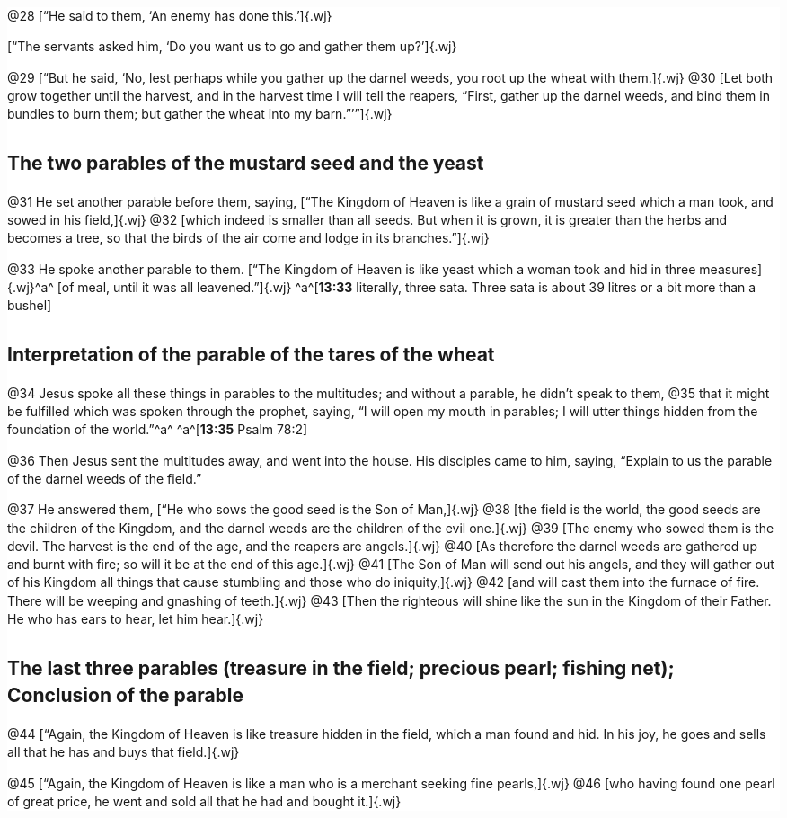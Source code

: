 @28 [“He said to them, ‘An enemy has done this.’]{.wj} 

[“The servants asked him, ‘Do you want us to go and gather them up?’]{.wj} 

@29 [“But he said, ‘No, lest perhaps while you gather up the darnel weeds, you root up the wheat with them.]{.wj} 
@30 [Let both grow together until the harvest, and in the harvest time I will tell the reapers, “First, gather up the darnel weeds, and bind them in bundles to burn them; but gather the wheat into my barn.”’”]{.wj}

## The two parables of the mustard seed and the yeast

@31 He set another parable before them, saying, [“The Kingdom of Heaven is like a grain of mustard seed which a man took, and sowed in his field,]{.wj} 
@32 [which indeed is smaller than all seeds. But when it is grown, it is greater than the herbs and becomes a tree, so that the birds of the air come and lodge in its branches.”]{.wj} 

@33 He spoke another parable to them. [“The Kingdom of Heaven is like yeast which a woman took and hid in three measures]{.wj}^a^ [of meal, until it was all leavened.”]{.wj} 
^a^[**13:33** literally, three sata. Three sata is about 39 litres or a bit more than a bushel]

## Interpretation of the parable of the tares of the wheat

@34 Jesus spoke all these things in parables to the multitudes; and without a parable, he didn’t speak to them, 
@35 that it might be fulfilled which was spoken through the prophet, saying, “I will open my mouth in parables; I will utter things hidden from the foundation of the world.”^a^ 
^a^[**13:35** Psalm 78:2]

@36 Then Jesus sent the multitudes away, and went into the house. His disciples came to him, saying, “Explain to us the parable of the darnel weeds of the field.” 

@37 He answered them, [“He who sows the good seed is the Son of Man,]{.wj} 
@38 [the field is the world, the good seeds are the children of the Kingdom, and the darnel weeds are the children of the evil one.]{.wj} 
@39 [The enemy who sowed them is the devil. The harvest is the end of the age, and the reapers are angels.]{.wj} 
@40 [As therefore the darnel weeds are gathered up and burnt with fire; so will it be at the end of this age.]{.wj} 
@41 [The Son of Man will send out his angels, and they will gather out of his Kingdom all things that cause stumbling and those who do iniquity,]{.wj} 
@42 [and will cast them into the furnace of fire. There will be weeping and gnashing of teeth.]{.wj} 
@43 [Then the righteous will shine like the sun in the Kingdom of their Father. He who has ears to hear, let him hear.]{.wj}

## The last three parables (treasure in the field; precious pearl; fishing net); Conclusion of the parable

@44 [“Again, the Kingdom of Heaven is like treasure hidden in the field, which a man found and hid. In his joy, he goes and sells all that he has and buys that field.]{.wj} 

@45 [“Again, the Kingdom of Heaven is like a man who is a merchant seeking fine pearls,]{.wj} 
@46 [who having found one pearl of great price, he went and sold all that he had and bought it.]{.wj} 
